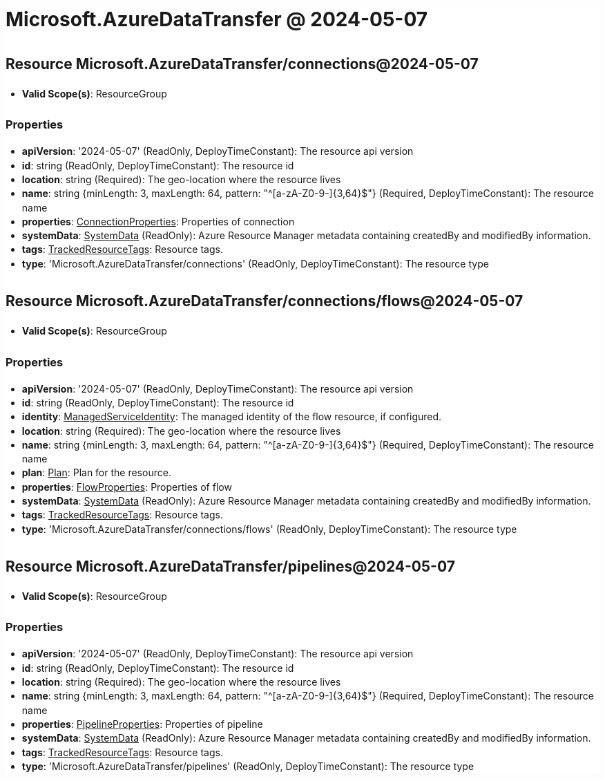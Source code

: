 # Microsoft.AzureDataTransfer @ 2024-05-07

## Resource Microsoft.AzureDataTransfer/connections@2024-05-07
* **Valid Scope(s)**: ResourceGroup
### Properties
* **apiVersion**: '2024-05-07' (ReadOnly, DeployTimeConstant): The resource api version
* **id**: string (ReadOnly, DeployTimeConstant): The resource id
* **location**: string (Required): The geo-location where the resource lives
* **name**: string {minLength: 3, maxLength: 64, pattern: "^[a-zA-Z0-9-]{3,64}$"} (Required, DeployTimeConstant): The resource name
* **properties**: [ConnectionProperties](#connectionproperties): Properties of connection
* **systemData**: [SystemData](#systemdata) (ReadOnly): Azure Resource Manager metadata containing createdBy and modifiedBy information.
* **tags**: [TrackedResourceTags](#trackedresourcetags): Resource tags.
* **type**: 'Microsoft.AzureDataTransfer/connections' (ReadOnly, DeployTimeConstant): The resource type

## Resource Microsoft.AzureDataTransfer/connections/flows@2024-05-07
* **Valid Scope(s)**: ResourceGroup
### Properties
* **apiVersion**: '2024-05-07' (ReadOnly, DeployTimeConstant): The resource api version
* **id**: string (ReadOnly, DeployTimeConstant): The resource id
* **identity**: [ManagedServiceIdentity](#managedserviceidentity): The managed identity of the flow resource, if configured.
* **location**: string (Required): The geo-location where the resource lives
* **name**: string {minLength: 3, maxLength: 64, pattern: "^[a-zA-Z0-9-]{3,64}$"} (Required, DeployTimeConstant): The resource name
* **plan**: [Plan](#plan): Plan for the resource.
* **properties**: [FlowProperties](#flowproperties): Properties of flow
* **systemData**: [SystemData](#systemdata) (ReadOnly): Azure Resource Manager metadata containing createdBy and modifiedBy information.
* **tags**: [TrackedResourceTags](#trackedresourcetags): Resource tags.
* **type**: 'Microsoft.AzureDataTransfer/connections/flows' (ReadOnly, DeployTimeConstant): The resource type

## Resource Microsoft.AzureDataTransfer/pipelines@2024-05-07
* **Valid Scope(s)**: ResourceGroup
### Properties
* **apiVersion**: '2024-05-07' (ReadOnly, DeployTimeConstant): The resource api version
* **id**: string (ReadOnly, DeployTimeConstant): The resource id
* **location**: string (Required): The geo-location where the resource lives
* **name**: string {minLength: 3, maxLength: 64, pattern: "^[a-zA-Z0-9-]{3,64}$"} (Required, DeployTimeConstant): The resource name
* **properties**: [PipelineProperties](#pipelineproperties): Properties of pipeline
* **systemData**: [SystemData](#systemdata) (ReadOnly): Azure Resource Manager metadata containing createdBy and modifiedBy information.
* **tags**: [TrackedResourceTags](#trackedresourcetags): Resource tags.
* **type**: 'Microsoft.AzureDataTransfer/pipelines' (ReadOnly, DeployTimeConstant): The resource type

